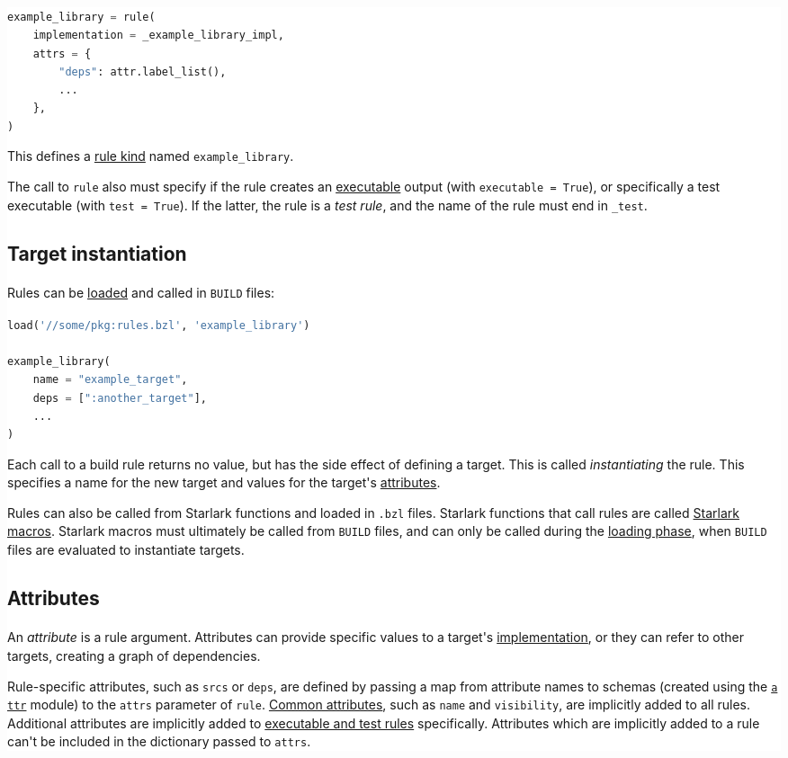```python
example_library = rule(
    implementation = _example_library_impl,
    attrs = {
        "deps": attr.label_list(),
        ...
    },
)
```

This defines a [rule kind](/query/language#kind) named `example_library`.

The call to `rule` also must specify if the rule creates an
[executable](#executable-rules) output (with `executable = True`), or specifically
a test executable (with `test = True`). If the latter, the rule is a *test rule*,
and the name of the rule must end in `_test`.

## Target instantiation

Rules can be [loaded](/concepts/build-files#load) and called in `BUILD` files:

```python
load('//some/pkg:rules.bzl', 'example_library')

example_library(
    name = "example_target",
    deps = [":another_target"],
    ...
)
```

Each call to a build rule returns no value, but has the side effect of defining
a target. This is called *instantiating* the rule. This specifies a name for the
new target and values for the target's [attributes](#attributes).

Rules can also be called from Starlark functions and loaded in `.bzl` files.
Starlark functions that call rules are called [Starlark macros](/extending/macros).
Starlark macros must ultimately be called from `BUILD` files, and can only be
called during the [loading phase](/extending/concepts#evaluation-model), when `BUILD`
files are evaluated to instantiate targets.

## Attributes

An *attribute* is a rule argument. Attributes can provide specific values to a
target's [implementation](#implementation_function), or they can refer to other
targets, creating a graph of dependencies.

Rule-specific attributes, such as `srcs` or `deps`, are defined by passing a map
from attribute names to schemas (created using the [`attr`](/rules/lib/toplevel/attr)
module) to the `attrs` parameter of `rule`.
[Common attributes](/reference/be/common-definitions#common-attributes), such as
`name` and `visibility`, are implicitly added to all rules. Additional
attributes are implicitly added to
[executable and test rules](#executable-rules) specifically. Attributes which
are implicitly added to a rule can't be included in the dictionary passed to
`attrs`.


[exec_platform]: https://bazel.build/extending/platforms#:~:text=Execution%20%2D%20a%20platform%20on%20which%20build%20tools%20execute%20build%20actions%20to%20produce%20intermediate%20and%20final%20outputs.
[exec_groups]: https://bazel.build/extending/exec-groups
[github_flag]: https://github.com/bazelbuild/bazel/issues/17134
[aegs_design_doc]: https://docs.google.com/document/d/1-rbP_hmKs9D639YWw5F_JyxPxL2bi6dSmmvj_WXak9M/edit#heading=h.5mcn15i0e1ch
[run_shell]: https://bazel.build/rules/lib/builtins/actions#run_shell
[multiple_toolchains_exec_groups]: /extending/auto-exec-groups#when-should-use-exec-groups
[constraint_setting]: /reference/be/platforms-and-toolchains#constraint_setting
[constraint_value]: /reference/be/platforms-and-toolchains#constraint_value